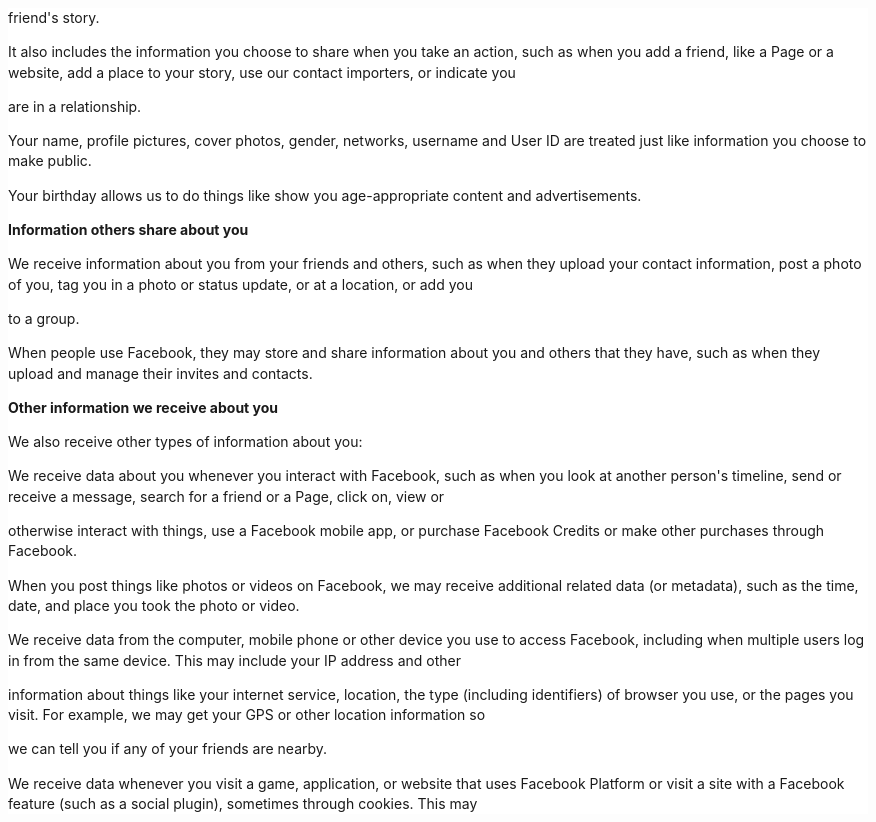 
friend's story.


It also includes the information you choose to share when you take an action, such as when you add a friend, like a Page or a website, add a place to your story, use our contact importers, or indicate you


are in a relationship.


 Your name, profile pictures, cover photos, gender, networks, username and User ID are treated just like information you choose to make public. 


 Your birthday allows us to do things like show you age-appropriate content and advertisements. 


**Information others share about you**


We receive information about you from your friends and others, such as when they upload your contact information, post a photo of you, tag you in a photo or status update, or at a location, or add you


to a group.


 When people use Facebook, they may store and share information about you and others that they have, such as when they upload and manage their invites and contacts.


**Other information we receive about you**


We also receive other types of information about you:


We receive data about you whenever you interact with Facebook, such as when you look at another person's timeline, send or receive a message, search for a friend or a Page, click on, view or


otherwise interact with things, use a Facebook mobile app, or purchase Facebook Credits or make other purchases through Facebook.


When you post things like photos or videos on Facebook, we may receive additional related data (or metadata), such as the time, date, and place you took the photo or video.


We receive data from the computer, mobile phone or other device you use to access Facebook, including when multiple users log in from the same device. This may include your IP address and other


information about things like your internet service, location, the type (including identifiers) of browser you use, or the pages you visit. For example, we may get your GPS or other location information so


we can tell you if any of your friends are nearby.


We receive data whenever you visit a game, application, or website that uses Facebook Platform or visit a site with a Facebook feature (such as a social plugin), sometimes through cookies. This may
